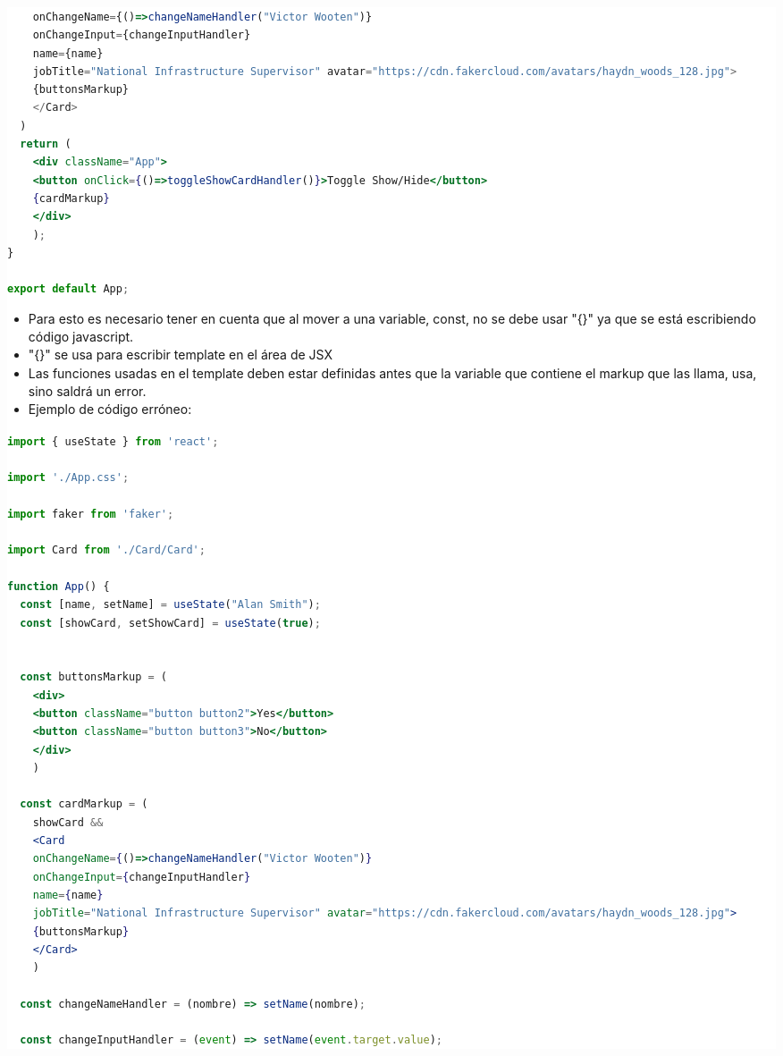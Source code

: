 ````jsx
    onChangeName={()=>changeNameHandler("Victor Wooten")} 
    onChangeInput={changeInputHandler} 
    name={name} 
    jobTitle="National Infrastructure Supervisor" avatar="https://cdn.fakercloud.com/avatars/haydn_woods_128.jpg">
    {buttonsMarkup}
    </Card>
  )
  return (
    <div className="App">
    <button onClick={()=>toggleShowCardHandler()}>Toggle Show/Hide</button>
    {cardMarkup}
    </div>
    );
}

export default App;

````

- Para esto es necesario tener en cuenta que al mover a una variable, const, no se debe usar "{}" ya que se está escribiendo código javascript.
- "{}" se usa para escribir template en el área de JSX
- Las funciones usadas en el template deben estar definidas antes que la variable que contiene el markup que las llama, usa, sino saldrá un error. 
- Ejemplo de código erróneo:

```jsx
import { useState } from 'react';

import './App.css';

import faker from 'faker';

import Card from './Card/Card';

function App() {
  const [name, setName] = useState("Alan Smith");
  const [showCard, setShowCard] = useState(true);


  const buttonsMarkup = (
    <div>
    <button className="button button2">Yes</button>
    <button className="button button3">No</button>
    </div>
    )

  const cardMarkup = (
    showCard &&
    <Card 
    onChangeName={()=>changeNameHandler("Victor Wooten")} 
    onChangeInput={changeInputHandler} 
    name={name} 
    jobTitle="National Infrastructure Supervisor" avatar="https://cdn.fakercloud.com/avatars/haydn_woods_128.jpg">
    {buttonsMarkup}
    </Card>
    )

  const changeNameHandler = (nombre) => setName(nombre);

  const changeInputHandler = (event) => setName(event.target.value);

```